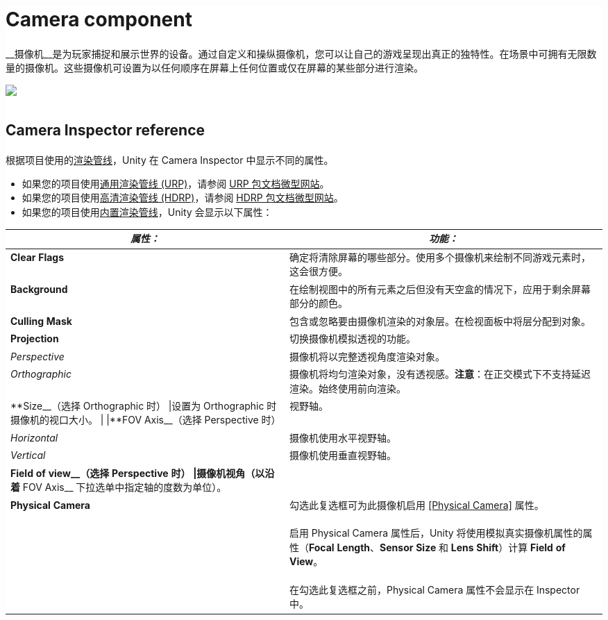 # Camera component

__摄像机__是为玩家捕捉和展示世界的设备。通过自定义和操纵摄像机，您可以让自己的游戏呈现出真正的独特性。在场景中可拥有无限数量的摄像机。这些摄像机可设置为以任何顺序在屏幕上任何位置或仅在屏幕的某些部分进行渲染。

![](https://docs.unity.cn/cn/2022.2/uploads/Main/InspectorCamera35.png)

## Camera Inspector reference

根据项目使用的[渲染管线](https://docs.unity.cn/cn/2022.2/Manual/render-pipelines.html)，Unity 在 Camera Inspector 中显示不同的属性。

- 如果您的项目使用[通用渲染管线 (URP)](https://docs.unity.cn/cn/2022.2/Manual/universal-render-pipeline.html)，请参阅 [URP 包文档微型网站](https://docs.unity.cn/Packages/com.unity.render-pipelines.universal@latest)。
- 如果您的项目使用[高清渲染管线 (HDRP)](https://docs.unity.cn/cn/2022.2/Manual/high-definition-render-pipeline.html)，请参阅 [HDRP 包文档微型网站](https://docs.unity.cn/Packages/com.unity.render-pipelines.high-definition@latest)。
- 如果您的项目使用[内置渲染管线](https://docs.unity.cn/cn/2022.2/Manual/built-in-render-pipeline.html)，Unity 会显示以下属性：

| **_属性：_**                                                                                     | **_功能：_**                                                                                                                                                                                                                                                                                     |
| --------------------------------------------------------------------------------------------- | --------------------------------------------------------------------------------------------------------------------------------------------------------------------------------------------------------------------------------------------------------------------------------------------- |
| **Clear Flags**                                                                               | 确定将清除屏幕的哪些部分。使用多个摄像机来绘制不同游戏元素时，这会很方便。                                                                                                                                                                                                                                                         |
| **Background**                                                                                | 在绘制视图中的所有元素之后但没有天空盒的情况下，应用于剩余屏幕部分的颜色。                                                                                                                                                                                                                                                         |
| **Culling Mask**                                                                              | 包含或忽略要由摄像机渲染的对象层。在检视面板中将层分配到对象。                                                                                                                                                                                                                                                               |
| **Projection**                                                                                | 切换摄像机模拟透视的功能。                                                                                                                                                                                                                                                                                 |
| _Perspective_                                                                                 | 摄像机将以完整透视角度渲染对象。                                                                                                                                                                                                                                                                              |
| _Orthographic_                                                                                | 摄像机将均匀渲染对象，没有透视感。**注意**：在正交模式下不支持延迟渲染。始终使用前向渲染。                                                                                                                                                                                                                                               |
| **Size__（选择 Orthographic 时） \|设置为 Orthographic 时摄像机的视口大小。 \| \|**FOV Axis__（选择 Perspective 时） | 视野轴。                                                                                                                                                                                                                                                                                          |
| _Horizontal_                                                                                  | 摄像机使用水平视野轴。                                                                                                                                                                                                                                                                                   |
| _Vertical_                                                                                    | 摄像机使用垂直视野轴。                                                                                                                                                                                                                                                                                   |
| **Field of view__（选择 Perspective 时） \|摄像机视角（以沿着** FOV Axis__ 下拉选单中指定轴的度数为单位）。                 |                                                                                                                                                                                                                                                                                               |
| **Physical Camera**                                                                           | 勾选此复选框可为此摄像机启用 [[Physical Camera]](https://docs.unity.cn/cn/2022.2/Manual/PhysicalCameras.html) 属性。  <br>  <br>启用 Physical Camera 属性后，Unity 将使用模拟真实摄像机属性的属性（**Focal Length**、**Sensor Size** 和 **Lens Shift**）计算 **Field of View**。  <br>  <br>在勾选此复选框之前，Physical Camera 属性不会显示在 Inspector 中。 |